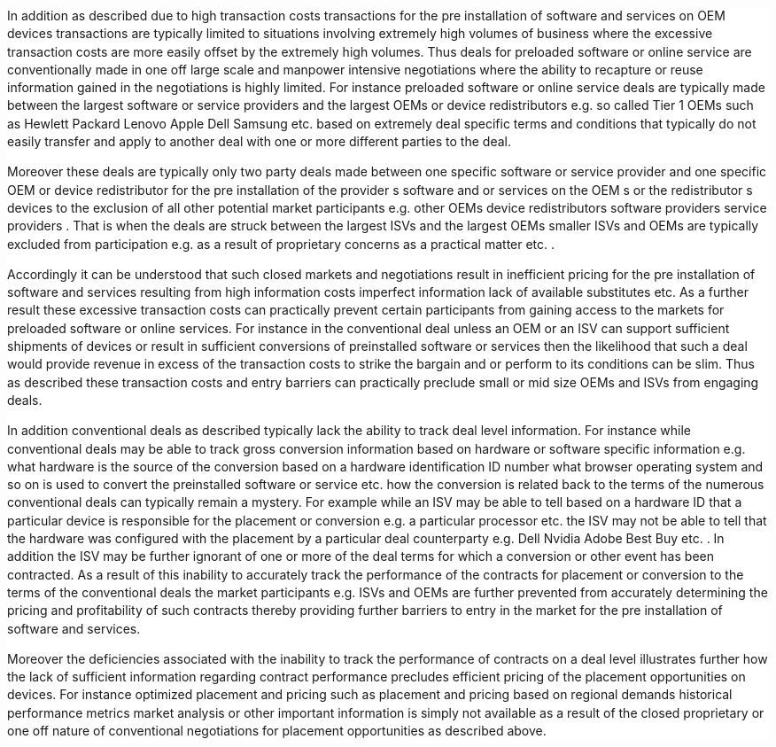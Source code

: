 In addition as described due to high transaction costs transactions for the pre installation of software and services on OEM devices transactions are typically limited to situations involving extremely high volumes of business where the excessive transaction costs are more easily offset by the extremely high volumes. Thus deals for preloaded software or online service are conventionally made in one off large scale and manpower intensive negotiations where the ability to recapture or reuse information gained in the negotiations is highly limited. For instance preloaded software or online service deals are typically made between the largest software or service providers and the largest OEMs or device redistributors e.g. so called Tier 1 OEMs such as Hewlett Packard Lenovo Apple Dell Samsung etc. based on extremely deal specific terms and conditions that typically do not easily transfer and apply to another deal with one or more different parties to the deal.

Moreover these deals are typically only two party deals made between one specific software or service provider and one specific OEM or device redistributor for the pre installation of the provider s software and or services on the OEM s or the redistributor s devices to the exclusion of all other potential market participants e.g. other OEMs device redistributors software providers service providers . That is when the deals are struck between the largest ISVs and the largest OEMs smaller ISVs and OEMs are typically excluded from participation e.g. as a result of proprietary concerns as a practical matter etc. .

Accordingly it can be understood that such closed markets and negotiations result in inefficient pricing for the pre installation of software and services resulting from high information costs imperfect information lack of available substitutes etc. As a further result these excessive transaction costs can practically prevent certain participants from gaining access to the markets for preloaded software or online services. For instance in the conventional deal unless an OEM or an ISV can support sufficient shipments of devices or result in sufficient conversions of preinstalled software or services then the likelihood that such a deal would provide revenue in excess of the transaction costs to strike the bargain and or perform to its conditions can be slim. Thus as described these transaction costs and entry barriers can practically preclude small or mid size OEMs and ISVs from engaging deals.

In addition conventional deals as described typically lack the ability to track deal level information. For instance while conventional deals may be able to track gross conversion information based on hardware or software specific information e.g. what hardware is the source of the conversion based on a hardware identification ID number what browser operating system and so on is used to convert the preinstalled software or service etc. how the conversion is related back to the terms of the numerous conventional deals can typically remain a mystery. For example while an ISV may be able to tell based on a hardware ID that a particular device is responsible for the placement or conversion e.g. a particular processor etc. the ISV may not be able to tell that the hardware was configured with the placement by a particular deal counterparty e.g. Dell Nvidia Adobe Best Buy etc. . In addition the ISV may be further ignorant of one or more of the deal terms for which a conversion or other event has been contracted. As a result of this inability to accurately track the performance of the contracts for placement or conversion to the terms of the conventional deals the market participants e.g. ISVs and OEMs are further prevented from accurately determining the pricing and profitability of such contracts thereby providing further barriers to entry in the market for the pre installation of software and services.

Moreover the deficiencies associated with the inability to track the performance of contracts on a deal level illustrates further how the lack of sufficient information regarding contract performance precludes efficient pricing of the placement opportunities on devices. For instance optimized placement and pricing such as placement and pricing based on regional demands historical performance metrics market analysis or other important information is simply not available as a result of the closed proprietary or one off nature of conventional negotiations for placement opportunities as described above.
